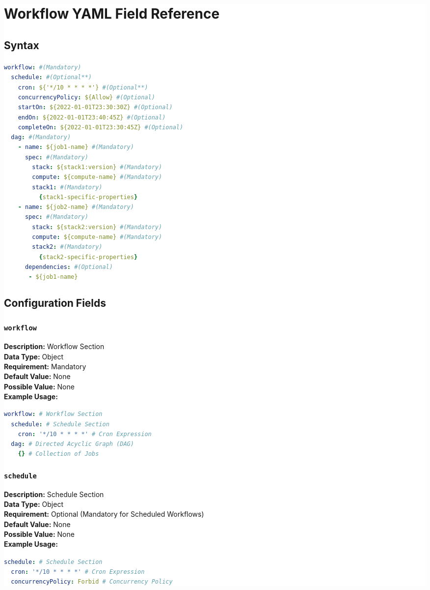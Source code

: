 # Workflow YAML Field Reference

## Syntax

```yaml
workflow: #(Mandatory)
  schedule: #(Optional**)
    cron: ${'*/10 * * * *'} #(Optional**)
    concurrencyPolicy: ${Allow} #(Optional)
    startOn: ${2022-01-01T23:30:30Z} #(Optional)
    endOn: ${2022-01-01T23:40:45Z} #(Optional)
    completeOn: ${2022-01-01T23:30:45Z} #(Optional)
  dag: #(Mandatory)
    - name: ${job1-name} #(Mandatory)
      spec: #(Mandatory)
        stack: ${stack1:version} #(Mandatory)
        compute: ${compute-name} #(Mandatory)
        stack1: #(Mandatory)
          {stack1-specific-properties}
    - name: ${job2-name} #(Mandatory)
      spec: #(Mandatory)
        stack: ${stack2:version} #(Mandatory)
        compute: ${compute-name} #(Mandatory)
        stack2: #(Mandatory)
          {stack2-specific-properties}
      dependencies: #(Optional)
       - ${job1-name}
```

## Configuration Fields

### **`workflow`**
<b>Description:</b> Workflow Section <br>
<b>Data Type:</b> Object <br>
<b>Requirement:</b> Mandatory <br>
<b>Default Value:</b> None <br>
<b>Possible Value:</b> None <br>
<b>Example Usage:</b>
```yaml
workflow: # Workflow Section
  schedule: # Schedule Section
    cron: '*/10 * * * *' # Cron Expression
  dag: # Directed Acyclic Graph (DAG)
    {} # Collection of Jobs
```

### **`schedule`**
<b>Description:</b> Schedule Section <br>
<b>Data Type:</b> Object <br>
<b>Requirement:</b> Optional (Mandatory for Scheduled Workflows) <br>
<b>Default Value:</b> None <br>
<b>Possible Value:</b> None <br>
<b>Example Usage:</b>
```yaml
schedule: # Schedule Section
  cron: '*/10 * * * *' # Cron Expression
  concurrencyPolicy: Forbid # Concurrency Policy
```
